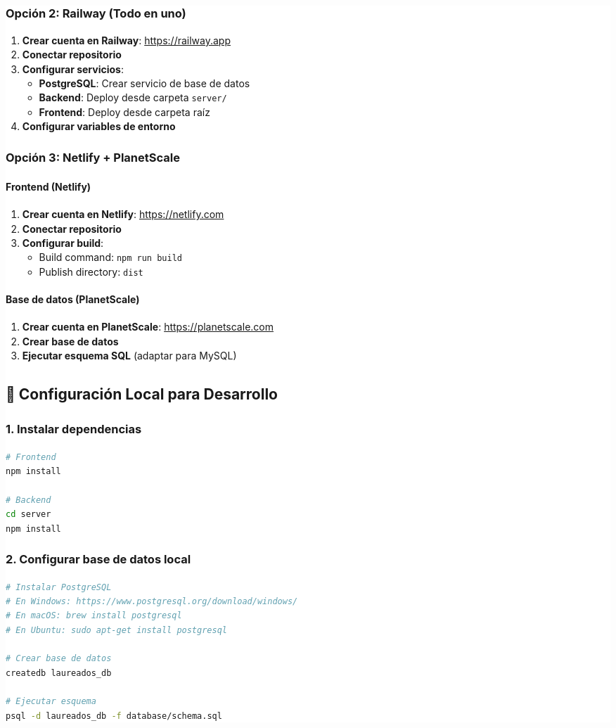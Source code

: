 
### Opción 2: Railway (Todo en uno)

1. **Crear cuenta en Railway**: https://railway.app
2. **Conectar repositorio**
3. **Configurar servicios**:
   - **PostgreSQL**: Crear servicio de base de datos
   - **Backend**: Deploy desde carpeta `server/`
   - **Frontend**: Deploy desde carpeta raíz
4. **Configurar variables de entorno**

### Opción 3: Netlify + PlanetScale

#### Frontend (Netlify)
1. **Crear cuenta en Netlify**: https://netlify.com
2. **Conectar repositorio**
3. **Configurar build**:
   - Build command: `npm run build`
   - Publish directory: `dist`

#### Base de datos (PlanetScale)
1. **Crear cuenta en PlanetScale**: https://planetscale.com
2. **Crear base de datos**
3. **Ejecutar esquema SQL** (adaptar para MySQL)

## 🔧 Configuración Local para Desarrollo

### 1. Instalar dependencias

```bash
# Frontend
npm install

# Backend
cd server
npm install
```

### 2. Configurar base de datos local

```bash
# Instalar PostgreSQL
# En Windows: https://www.postgresql.org/download/windows/
# En macOS: brew install postgresql
# En Ubuntu: sudo apt-get install postgresql

# Crear base de datos
createdb laureados_db

# Ejecutar esquema
psql -d laureados_db -f database/schema.sql
```
